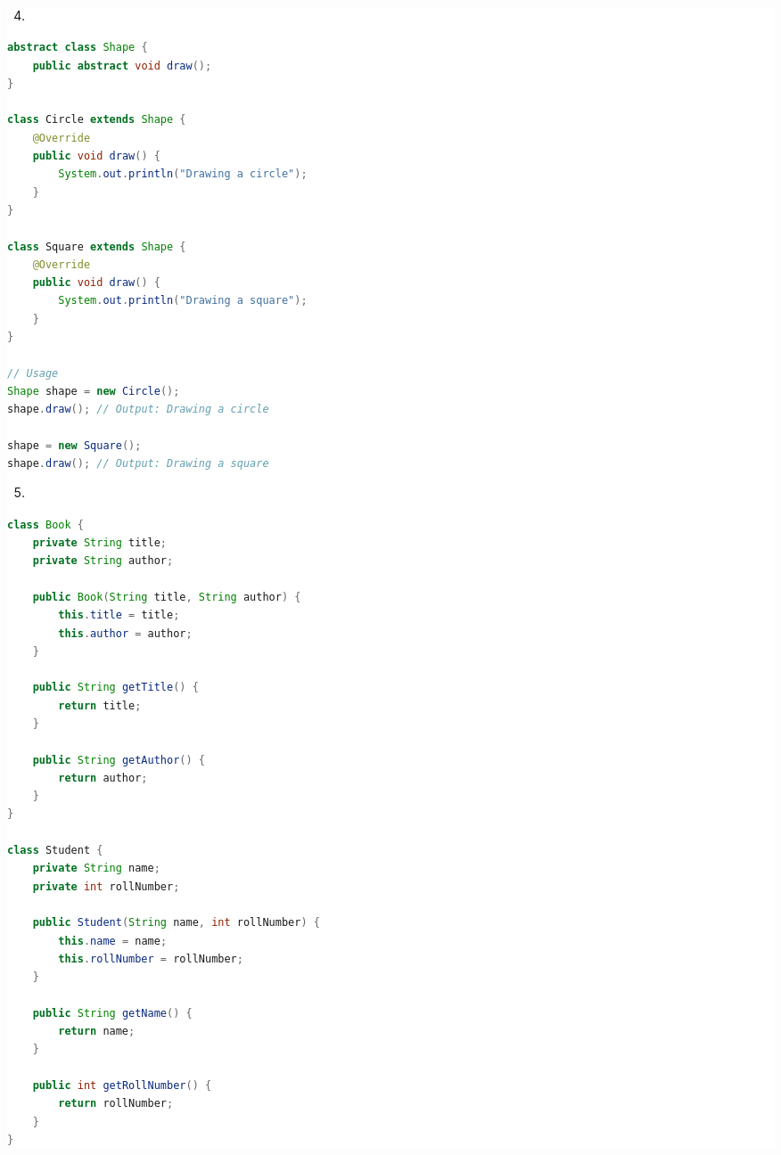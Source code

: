 4. 
```java
abstract class Shape {
    public abstract void draw();
}

class Circle extends Shape {
    @Override
    public void draw() {
        System.out.println("Drawing a circle");
    }
}

class Square extends Shape {
    @Override
    public void draw() {
        System.out.println("Drawing a square");
    }
}

// Usage
Shape shape = new Circle();
shape.draw(); // Output: Drawing a circle

shape = new Square();
shape.draw(); // Output: Drawing a square
``` 

5. 
```java
class Book {
    private String title;
    private String author;

    public Book(String title, String author) {
        this.title = title;
        this.author = author;
    }

    public String getTitle() {
        return title;
    }

    public String getAuthor() {
        return author;
    }
}

class Student {
    private String name;
    private int rollNumber;

    public Student(String name, int rollNumber) {
        this.name = name;
        this.rollNumber = rollNumber;
    }

    public String getName() {
        return name;
    }

    public int getRollNumber() {
        return rollNumber;
    }
}
```